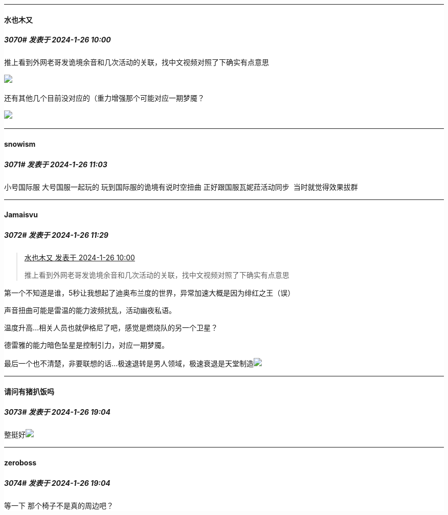 
*****

####  水也木又  
##### 3070#       发表于 2024-1-26 10:00

推上看到外网老哥发诡境余音和几次活动的关联，找中文视频对照了下确实有点意思

<img src="https://img.chkaja.com/44218bab98eb8984.png" referrerpolicy="no-referrer"> 

还有其他几个目前没对应的（重力增强那个可能对应一期梦魇？

<img src="https://img.chkaja.com/0a3520bbc23b37e2.png" referrerpolicy="no-referrer">


*****

####  snowism  
##### 3071#       发表于 2024-1-26 11:03

小号国际服 大号国服一起玩的 玩到国际服的诡境有说时空扭曲 正好跟国服瓦妮菈活动同步  当时就觉得效果拔群


*****

####  Jamaisvu  
##### 3072#       发表于 2024-1-26 11:29

<blockquote><a href="httphttps://bbs.saraba1st.com/2b/forum.php?mod=redirect&amp;goto=findpost&amp;pid=63780625&amp;ptid=2064739" target="_blank">水也木又 发表于 2024-1-26 10:00</a>

推上看到外网老哥发诡境余音和几次活动的关联，找中文视频对照了下确实有点意思</blockquote>
第一个不知道是谁，5秒让我想起了迪奥布兰度的世界，异常加速大概是因为绯红之王（误）

声音扭曲可能是雷温的能力波频扰乱，活动幽夜私语。

温度升高...相关人员也就伊格尼了吧，感觉是燃烧队的另一个卫星？

德雷雅的能力暗色坠星是控制引力，对应一期梦魇。

最后一个也不清楚，非要联想的话...极速退转是男人领域，极速衰退是天堂制造<img src="https://static.saraba1st.com/image/smiley/face2017/066.png" referrerpolicy="no-referrer">


*****

####  请问有猪扒饭吗  
##### 3073#       发表于 2024-1-26 19:04

整挺好<img src="https://static.saraba1st.com/image/smiley/face2017/067.png" referrerpolicy="no-referrer">

*****

####  zeroboss  
##### 3074#       发表于 2024-1-26 19:04

等一下 那个椅子不是真的周边吧？

